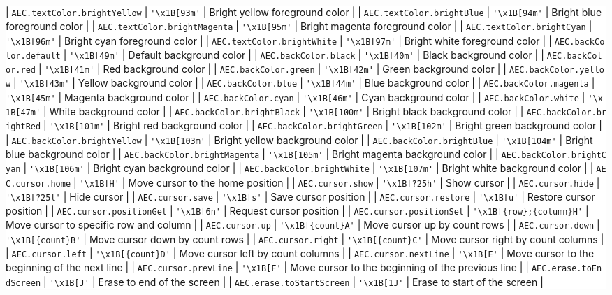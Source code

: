 | `AEC.textColor.brightYellow` | `'\x1B[93m'` | Bright yellow foreground color |
| `AEC.textColor.brightBlue` | `'\x1B[94m'` | Bright blue foreground color |
| `AEC.textColor.brightMagenta` | `'\x1B[95m'` | Bright magenta foreground color |
| `AEC.textColor.brightCyan` | `'\x1B[96m'` | Bright cyan foreground color |
| `AEC.textColor.brightWhite` | `'\x1B[97m'` | Bright white foreground color |
| `AEC.backColor.default` | `'\x1B[49m'` | Default background color |
| `AEC.backColor.black` | `'\x1B[40m'` | Black background color |
| `AEC.backColor.red` | `'\x1B[41m'` | Red background color |
| `AEC.backColor.green` | `'\x1B[42m'` | Green background color |
| `AEC.backColor.yellow` | `'\x1B[43m'` | Yellow background color |
| `AEC.backColor.blue` | `'\x1B[44m'` | Blue background color |
| `AEC.backColor.magenta` | `'\x1B[45m'` | Magenta background color |
| `AEC.backColor.cyan` | `'\x1B[46m'` | Cyan background color |
| `AEC.backColor.white` | `'\x1B[47m'` | White background color |
| `AEC.backColor.brightBlack` | `'\x1B[100m'` | Bright black background color |
| `AEC.backColor.brightRed` | `'\x1B[101m'` | Bright red background color |
| `AEC.backColor.brightGreen` | `'\x1B[102m'` | Bright green background color |
| `AEC.backColor.brightYellow` | `'\x1B[103m'` | Bright yellow background color |
| `AEC.backColor.brightBlue` | `'\x1B[104m'` | Bright blue background color |
| `AEC.backColor.brightMagenta` | `'\x1B[105m'` | Bright magenta background color |
| `AEC.backColor.brightCyan` | `'\x1B[106m'` | Bright cyan background color |
| `AEC.backColor.brightWhite` | `'\x1B[107m'` | Bright white background color |
| `AEC.cursor.home` | `'\x1B[H'` | Move cursor to the home position |
| `AEC.cursor.show` | `'\x1B[?25h'` | Show cursor |
| `AEC.cursor.hide` | `'\x1B[?25l'` | Hide cursor |
| `AEC.cursor.save` | `'\x1B[s'` | Save cursor position |
| `AEC.cursor.restore` | `'\x1B[u'` | Restore cursor position |
| `AEC.cursor.positionGet` | `'\x1B[6n'` | Request cursor position |
| `AEC.cursor.positionSet` | `'\x1B[{row};{column}H'` | Move cursor to specific row and column |
| `AEC.cursor.up` | `'\x1B[{count}A'` | Move cursor up by count rows |
| `AEC.cursor.down` | `'\x1B[{count}B'` | Move cursor down by count rows |
| `AEC.cursor.right` | `'\x1B[{count}C'` | Move cursor right by count columns |
| `AEC.cursor.left` | `'\x1B[{count}D'` | Move cursor left by count columns |
| `AEC.cursor.nextLine` | `'\x1B[E'` | Move cursor to the beginning of the next line |
| `AEC.cursor.prevLine` | `'\x1B[F'` | Move cursor to the beginning of the previous line |
| `AEC.erase.toEndScreen` | `'\x1B[J'` | Erase to end of the screen |
| `AEC.erase.toStartScreen` | `'\x1B[1J'` | Erase to start of the screen |
